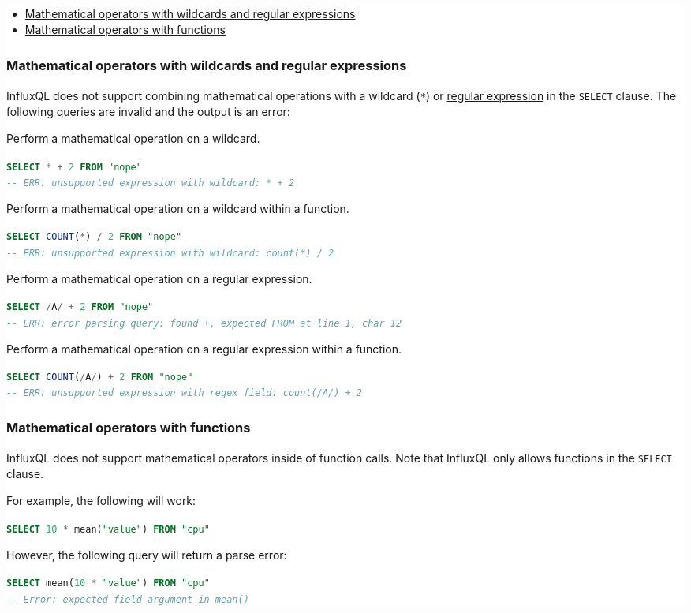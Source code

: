 - [Mathematical operators with wildcards and regular expressions](#mathematical-operators-with-wildcards-and-regular-expressions)
- [Mathematical operators with functions](#mathematical-operators-with-functions)

### Mathematical operators with wildcards and regular expressions

InfluxQL does not support combining mathematical operations with a wildcard (`*`)
or [regular expression](/influxdb/clustered/reference/influxql/regular-expressions/)
in the `SELECT` clause.
The following queries are invalid and the output is an error:

Perform a mathematical operation on a wildcard.

```sql
SELECT * + 2 FROM "nope"
-- ERR: unsupported expression with wildcard: * + 2
```

Perform a mathematical operation on a wildcard within a function.

```sql
SELECT COUNT(*) / 2 FROM "nope"
-- ERR: unsupported expression with wildcard: count(*) / 2
```

Perform a mathematical operation on a regular expression.

```sql
SELECT /A/ + 2 FROM "nope"
-- ERR: error parsing query: found +, expected FROM at line 1, char 12
```

Perform a mathematical operation on a regular expression within a function.

```sql
SELECT COUNT(/A/) + 2 FROM "nope"
-- ERR: unsupported expression with regex field: count(/A/) + 2
```

### Mathematical operators with functions

InfluxQL does not support mathematical operators inside of function calls.
Note that InfluxQL only allows functions in the `SELECT` clause.

For example, the following will work:

```sql
SELECT 10 * mean("value") FROM "cpu"
```

However, the following query will return a parse error:

```sql
SELECT mean(10 * "value") FROM "cpu"
-- Error: expected field argument in mean()
```


